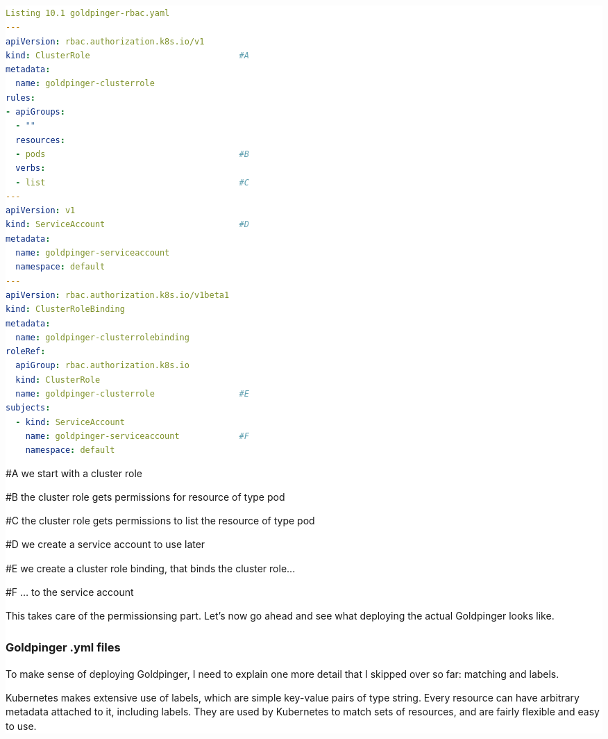 ```yaml
Listing 10.1 goldpinger-rbac.yaml
---
apiVersion: rbac.authorization.k8s.io/v1
kind: ClusterRole                              #A
metadata:
  name: goldpinger-clusterrole
rules:
- apiGroups:
  - ""
  resources:
  - pods                                       #B
  verbs:
  - list                                       #C
---
apiVersion: v1
kind: ServiceAccount                           #D
metadata:
  name: goldpinger-serviceaccount
  namespace: default
---
apiVersion: rbac.authorization.k8s.io/v1beta1
kind: ClusterRoleBinding
metadata:
  name: goldpinger-clusterrolebinding
roleRef:
  apiGroup: rbac.authorization.k8s.io
  kind: ClusterRole
  name: goldpinger-clusterrole                 #E
subjects:
  - kind: ServiceAccount
    name: goldpinger-serviceaccount            #F
    namespace: default
```

\#A we start with a cluster role

\#B the cluster role gets permissions for resource of type pod

\#C the cluster role gets permissions to list the resource of type pod

\#D we create a service account to use later

\#E we create a cluster role binding, that binds the cluster role...

\#F … to the service account

This takes care of the permissionsing part. Let’s now go ahead and see what deploying the actual Goldpinger looks like.

### Goldpinger .yml files
To make sense of deploying Goldpinger, I need to explain one more detail that I skipped over so far: matching and labels.

Kubernetes makes extensive use of labels, which are simple key-value pairs of type string. Every resource can have arbitrary metadata attached to it, including labels. They are used by Kubernetes to match sets of resources, and are fairly flexible and easy to use.

